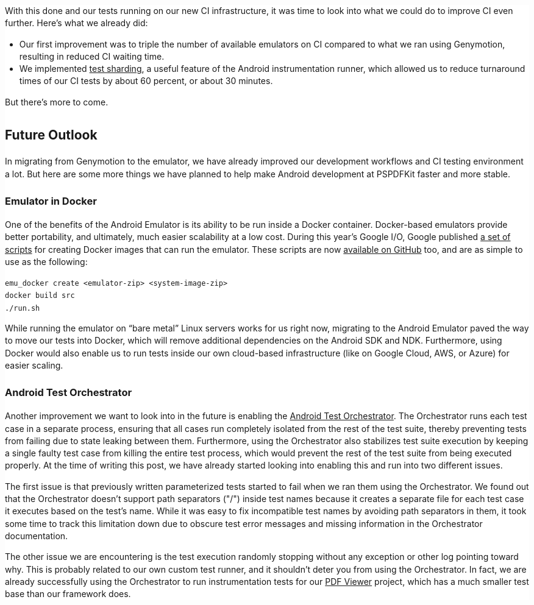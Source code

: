 With this done and our tests running on our new CI infrastructure, it was time to look into what we could do to improve CI even further. Here’s what we already did:

- Our first improvement was to triple the number of available emulators on CI compared to what we ran using Genymotion, resulting in reduced CI waiting time.
- We implemented [test sharding][], a useful feature of the Android instrumentation runner, which allowed us to reduce turnaround times of our CI tests by about 60 percent, or about 30 minutes.

But there’s more to come.

## Future Outlook

In migrating from Genymotion to the emulator, we have already improved our development workflows and CI testing environment a lot. But here are some more things we have planned to help make Android development at PSPDFKit faster and more stable.

### Emulator in Docker

One of the benefits of the Android Emulator is its ability to be run inside a Docker container. Docker-based emulators provide better portability, and ultimately, much easier scalability at a low cost. During this year’s Google I/O, Google published [a set of scripts][docker-scripts] for creating Docker images that can run the emulator. These scripts are now [available on GitHub][docker-github] too, and are as simple to use as the following:

```
emu_docker create <emulator-zip> <system-image-zip>
docker build src
./run.sh
```

While running the emulator on “bare metal” Linux servers works for us right now, migrating to the Android Emulator paved the way to move our tests into Docker, which will remove additional dependencies on the Android SDK and NDK. Furthermore, using Docker would also enable us to run tests inside our own cloud-based infrastructure (like on Google Cloud, AWS, or Azure) for easier scaling.

### Android Test Orchestrator

Another improvement we want to look into in the future is enabling the [Android Test Orchestrator][]. The Orchestrator runs each test case in a separate process, ensuring that all cases run completely isolated from the rest of the test suite, thereby preventing tests from failing due to state leaking between them. Furthermore, using the Orchestrator also stabilizes test suite execution by keeping a single faulty test case from killing the entire test process, which would prevent the rest of the test suite from being executed properly. At the time of writing this post, we have already started looking into enabling this and run into two different issues.

The first issue is that previously written parameterized tests started to fail when we ran them using the Orchestrator. We found out that the Orchestrator doesn’t support path separators ("/") inside test names because it creates a separate file for each test case it executes based on the test’s name. While it was easy to fix incompatible test names by avoiding path separators in them, it took some time to track this limitation down due to obscure test error messages and missing information in the Orchestrator documentation.

The other issue we are encountering is the test execution randomly stopping without any exception or other log pointing toward why. This is probably related to our own custom test runner, and it shouldn’t deter you from using the Orchestrator. In fact, we are already successfully using the Orchestrator to run instrumentation tests for our [PDF Viewer][] project, which has a much smaller test base than our framework does.


[genymotion]: https://www.genymotion.com/
[project marble]: https://medium.com/androiddevelopers/android-emulator-project-marble-improvements-1175a934941e
[android virtual devices (avds)]: https://developer.android.com/studio/run/managing-avds
[buildkite]: https://buildkite.com/
[test sharding]: https://developer.android.com/training/testing/junit-runner#sharding-tests
[docker-scripts]: https://androidstudio.googleblog.com/2019/05/emulator-ci-docker-scripts-for-linux.html
[docker-github]: https://github.com/google/android-emulator-container-scripts
[android test orchestrator]: https://developer.android.com/training/testing/junit-runner#using-android-test-orchestrator
[pdf viewer]: https://pdfviewer.io/